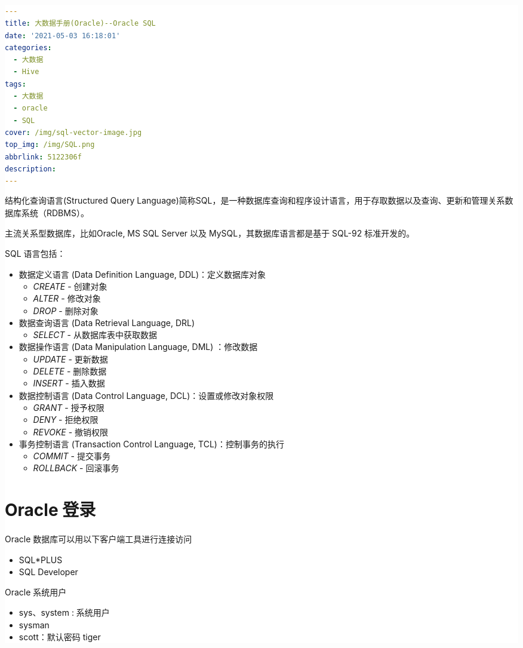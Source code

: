 ```yaml
---
title: 大数据手册(Oracle)--Oracle SQL
date: '2021-05-03 16:18:01'
categories:
  - 大数据
  - Hive
tags:
  - 大数据
  - oracle
  - SQL
cover: /img/sql-vector-image.jpg
top_img: /img/SQL.png
abbrlink: 5122306f
description:
---
```


结构化查询语言(Structured Query Language)简称SQL，是一种数据库查询和程序设计语言，用于存取数据以及查询、更新和管理关系数据库系统（RDBMS）。

主流关系型数据库，比如Oracle, MS SQL Server 以及 MySQL，其数据库语言都是基于 SQL-92 标准开发的。



 SQL 语言包括：

- 数据定义语言 (Data Definition Language, DDL)：定义数据库对象
  - *CREATE* - 创建对象
  - *ALTER* - 修改对象
  - *DROP* - 删除对象
- 数据查询语言 (Data Retrieval Language, DRL)
  - *SELECT* - 从数据库表中获取数据
- 数据操作语言 (Data Manipulation Language, DML) ：修改数据
  - *UPDATE* - 更新数据
  - *DELETE* - 删除数据
  - *INSERT* - 插入数据
- 数据控制语言 (Data Control Language, DCL)：设置或修改对象权限
  - *GRANT* - 授予权限
  - *DENY* - 拒绝权限
  - *REVOKE* - 撤销权限
- 事务控制语言 (Transaction Control Language, TCL)：控制事务的执行
  - *COMMIT* - 提交事务
  - *ROLLBACK* - 回滚事务

# Oracle 登录

Oracle 数据库可以用以下客户端工具进行连接访问

- SQL*PLUS
- SQL Developer

Oracle 系统用户

- sys、system : 系统用户
- sysman
- scott：默认密码 tiger
